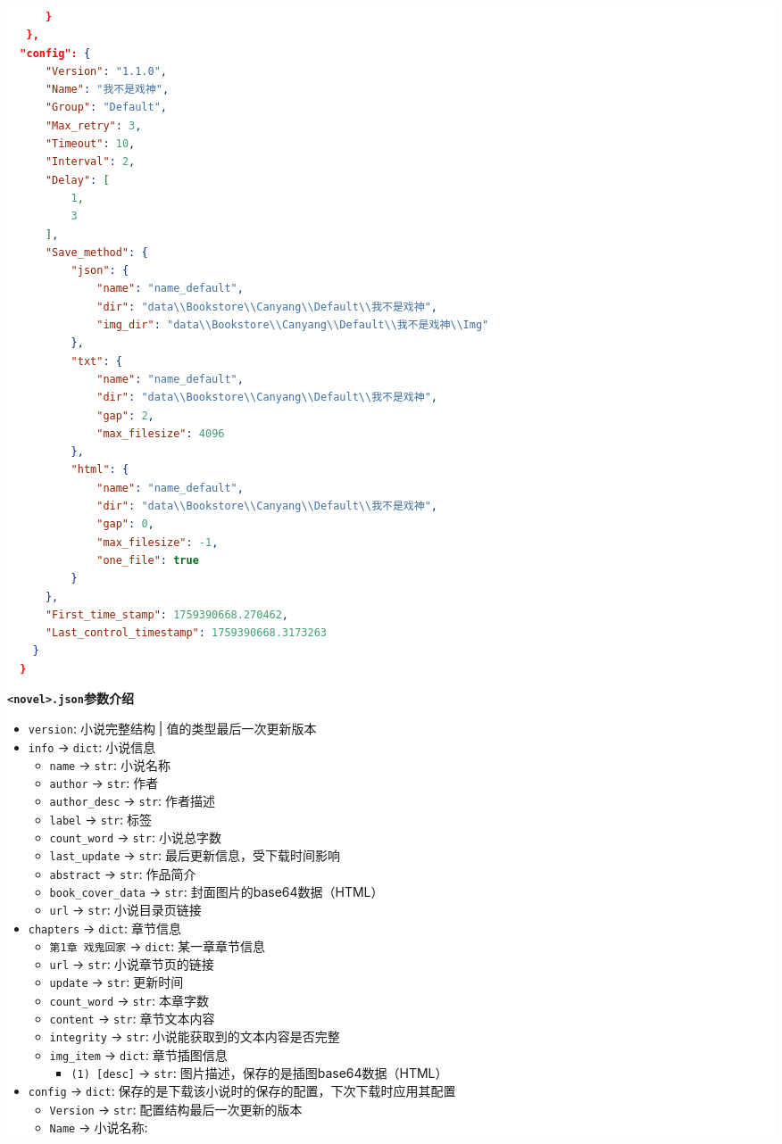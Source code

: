   ```json
        }
     },
    "config": {
        "Version": "1.1.0",
        "Name": "我不是戏神",
        "Group": "Default",
        "Max_retry": 3,
        "Timeout": 10,
        "Interval": 2,
        "Delay": [
            1,
            3
        ],
        "Save_method": {
            "json": {
                "name": "name_default",
                "dir": "data\\Bookstore\\Canyang\\Default\\我不是戏神",
                "img_dir": "data\\Bookstore\\Canyang\\Default\\我不是戏神\\Img"
            },
            "txt": {
                "name": "name_default",
                "dir": "data\\Bookstore\\Canyang\\Default\\我不是戏神",
                "gap": 2,
                "max_filesize": 4096
            },
            "html": {
                "name": "name_default",
                "dir": "data\\Bookstore\\Canyang\\Default\\我不是戏神",
                "gap": 0,
                "max_filesize": -1,
                "one_file": true
            }
        },
        "First_time_stamp": 1759390668.270462,
        "Last_control_timestamp": 1759390668.3173263
      }
    }
  ```

  **`<novel>.json`参数介绍**

  - `version`: 小说完整结构 | 值的类型最后一次更新版本
  - `info` -> `dict`: 小说信息
    - `name` -> `str`: 小说名称
    - `author` -> `str`: 作者
    - `author_desc` -> `str`: 作者描述
    - `label` -> `str`: 标签
    - `count_word` -> `str`: 小说总字数
    - `last_update` -> `str`: 最后更新信息，受下载时间影响
    - `abstract` -> `str`: 作品简介
    - `book_cover_data` -> `str`: 封面图片的base64数据（HTML）
    - `url` -> `str`: 小说目录页链接
  - `chapters` -> `dict`: 章节信息
    - `第1章 戏鬼回家` -> `dict`: 某一章章节信息
    - `url` -> `str`: 小说章节页的链接
    - `update` -> `str`: 更新时间
    - `count_word` -> `str`: 本章字数
    - `content` -> `str`: 章节文本内容
    - `integrity` -> `str`: 小说能获取到的文本内容是否完整
    - `img_item` -> `dict`: 章节插图信息
      - `(1) [desc]` -> `str`: 图片描述，保存的是插图base64数据（HTML）
  - `config` -> `dict`: 保存的是下载该小说时的保存的配置，下次下载时应用其配置
    - `Version` -> `str`: 配置结构最后一次更新的版本
    - `Name` -> 小说名称: